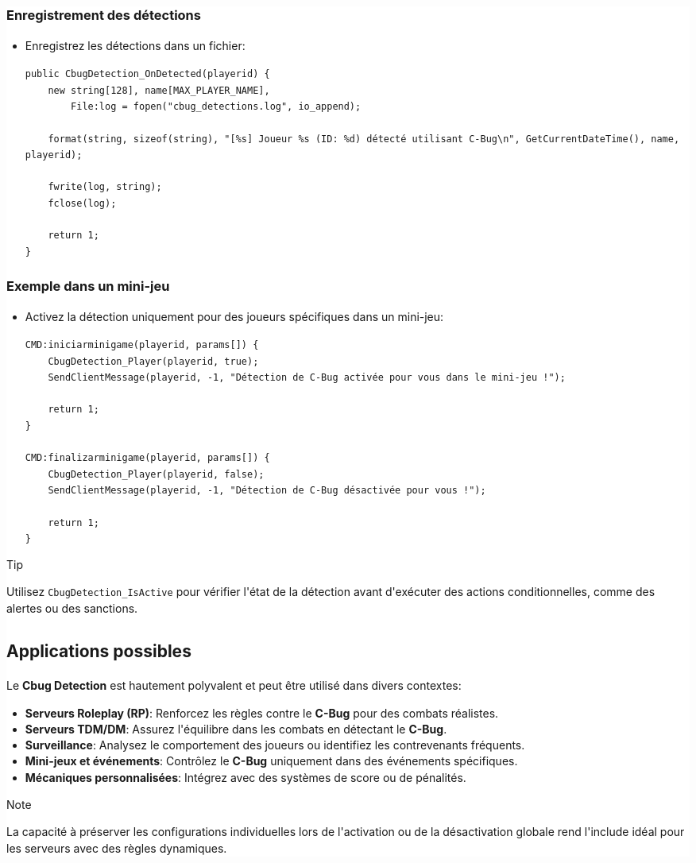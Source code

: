 ### Enregistrement des détections
- Enregistrez les détections dans un fichier:
  ```pawn
  public CbugDetection_OnDetected(playerid) {
      new string[128], name[MAX_PLAYER_NAME], 
          File:log = fopen("cbug_detections.log", io_append);

      format(string, sizeof(string), "[%s] Joueur %s (ID: %d) détecté utilisant C-Bug\n", GetCurrentDateTime(), name, playerid);

      fwrite(log, string);
      fclose(log);

      return 1;
  }
  ```

### Exemple dans un mini-jeu
- Activez la détection uniquement pour des joueurs spécifiques dans un mini-jeu:
  ```pawn
  CMD:iniciarminigame(playerid, params[]) {
      CbugDetection_Player(playerid, true);
      SendClientMessage(playerid, -1, "Détection de C-Bug activée pour vous dans le mini-jeu !");

      return 1;
  }

  CMD:finalizarminigame(playerid, params[]) {
      CbugDetection_Player(playerid, false);
      SendClientMessage(playerid, -1, "Détection de C-Bug désactivée pour vous !");

      return 1;
  }
  ```

> [!TIP]
> Utilisez `CbugDetection_IsActive` pour vérifier l'état de la détection avant d'exécuter des actions conditionnelles, comme des alertes ou des sanctions.

## Applications possibles

Le **Cbug Detection** est hautement polyvalent et peut être utilisé dans divers contextes:

- **Serveurs Roleplay (RP)**: Renforcez les règles contre le **C-Bug** pour des combats réalistes.
- **Serveurs TDM/DM**: Assurez l'équilibre dans les combats en détectant le **C-Bug**.
- **Surveillance**: Analysez le comportement des joueurs ou identifiez les contrevenants fréquents.
- **Mini-jeux et événements**: Contrôlez le **C-Bug** uniquement dans des événements spécifiques.
- **Mécaniques personnalisées**: Intégrez avec des systèmes de score ou de pénalités.

> [!NOTE]
> La capacité à préserver les configurations individuelles lors de l'activation ou de la désactivation globale rend l'include idéal pour les serveurs avec des règles dynamiques.
